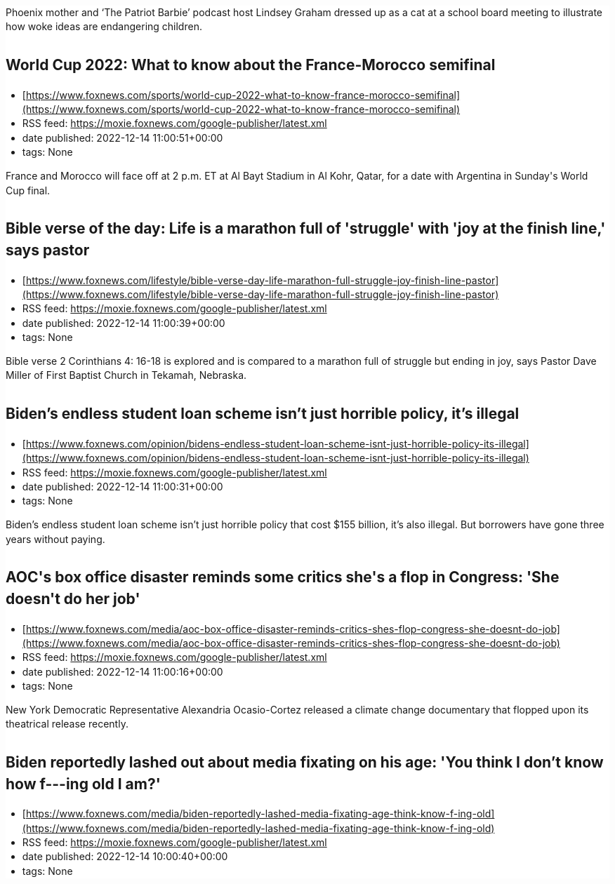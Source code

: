 Phoenix mother and ‘The Patriot Barbie’ podcast host Lindsey Graham dressed up as a cat at a school board meeting to illustrate how woke ideas are endangering children.

## World Cup 2022: What to know about the France-Morocco semifinal
 - [https://www.foxnews.com/sports/world-cup-2022-what-to-know-france-morocco-semifinal](https://www.foxnews.com/sports/world-cup-2022-what-to-know-france-morocco-semifinal)
 - RSS feed: https://moxie.foxnews.com/google-publisher/latest.xml
 - date published: 2022-12-14 11:00:51+00:00
 - tags: None

France and Morocco will face off at 2 p.m. ET at Al Bayt Stadium in Al Kohr, Qatar, for a date with Argentina in Sunday's World Cup final.

## Bible verse of the day: Life is a marathon full of 'struggle' with 'joy at the finish line,' says pastor
 - [https://www.foxnews.com/lifestyle/bible-verse-day-life-marathon-full-struggle-joy-finish-line-pastor](https://www.foxnews.com/lifestyle/bible-verse-day-life-marathon-full-struggle-joy-finish-line-pastor)
 - RSS feed: https://moxie.foxnews.com/google-publisher/latest.xml
 - date published: 2022-12-14 11:00:39+00:00
 - tags: None

Bible verse 2 Corinthians 4: 16-18 is explored and is compared to a marathon full of struggle but ending in joy, says Pastor Dave Miller of First Baptist Church in Tekamah, Nebraska.

## Biden’s endless student loan scheme isn’t just horrible policy, it’s illegal
 - [https://www.foxnews.com/opinion/bidens-endless-student-loan-scheme-isnt-just-horrible-policy-its-illegal](https://www.foxnews.com/opinion/bidens-endless-student-loan-scheme-isnt-just-horrible-policy-its-illegal)
 - RSS feed: https://moxie.foxnews.com/google-publisher/latest.xml
 - date published: 2022-12-14 11:00:31+00:00
 - tags: None

Biden’s endless student loan scheme isn’t just horrible policy that cost $155 billion, it’s also illegal. But borrowers have gone three years without paying.

## AOC's box office disaster reminds some critics she's a flop in Congress: 'She doesn't do her job'
 - [https://www.foxnews.com/media/aoc-box-office-disaster-reminds-critics-shes-flop-congress-she-doesnt-do-job](https://www.foxnews.com/media/aoc-box-office-disaster-reminds-critics-shes-flop-congress-she-doesnt-do-job)
 - RSS feed: https://moxie.foxnews.com/google-publisher/latest.xml
 - date published: 2022-12-14 11:00:16+00:00
 - tags: None

New York Democratic Representative Alexandria Ocasio-Cortez released a climate change documentary that flopped upon its theatrical release recently.

## Biden reportedly lashed out about media fixating on his age: 'You think I don’t know how f---ing old I am?'
 - [https://www.foxnews.com/media/biden-reportedly-lashed-media-fixating-age-think-know-f-ing-old](https://www.foxnews.com/media/biden-reportedly-lashed-media-fixating-age-think-know-f-ing-old)
 - RSS feed: https://moxie.foxnews.com/google-publisher/latest.xml
 - date published: 2022-12-14 10:00:40+00:00
 - tags: None
